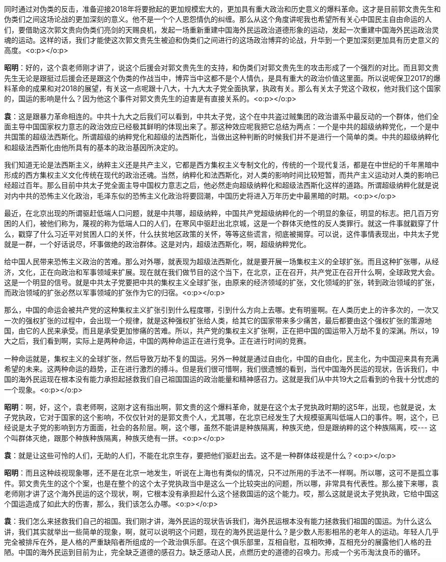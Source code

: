 

同时通过对伪类的反击，准备迎接2018年将要掀起的更加规模宏大的，更加具有重大政治和历史意义的爆料革命。这才是目前郭文贵先生和伪类们之间这场论战的更加深刻的意义。他不是一个个人恩怨情仇的纠缠。那么从这个角度讲呢我也希望所有关心中国民主自由命运的人们，要借助这次郭文贵向伪类们亮剑的天赐良机，发起一场重新重建中国海外民运政治道德形象的运动，发起一次重建中国海外民运政治灵魂的运动。这样的话，我们才能使这次郭文贵先生被迫和伪类们之间进行的这场政治博弈的论战，升华到一个更加深刻更加具有历史意义的高度。<o:p></o:p>



**昭明**：好的，这个袁老师刚才讲了，说这个后援会对郭文贵先生的支持，和伪类们对郭文贵先生的攻击形成了一个强烈的对比。而且郭文贵先生无论是跟挺过后援会还是跟这个伪类的作战当中，博弈当中这都不是个人情仇，是具有重大的政治价值这里面。所以说呢保卫2017的爆料革命的成果和对2018的展望，有关这一点呢跟十八大，十九大太子党全面执掌，执政有关。那么有关太子党这个政权，他对我们这个国家的，国运的影响是什么？因为他这个事件对郭文贵先生的迫害是有直接关系的。<o:p></o:p>



**袁**：这是跟暴力革命相连的。中共十九大之后我们可以看到，中共太子党，这个在中共盗过贼集团的政治谱系中最反动的一个群体，他们全面主导中国国家权力意志的政治效应已经极其鲜明的体现出来了。那这种效应呢我把它总结为两点：一个是中共的超级纳粹党化，一个是中共国策的超级法西斯化。所谓超级的纳粹党化和超级的法西斯化，当做出这种判断的时候我们并不是进行一个简单的类。中共的超级纳粹化和超级法西斯化由他所具有的基本的政治基因所决定的。



我们知道无论是法西斯主义，纳粹主义还是共产主义，它都是西方集权主义专制文化的，传统的一个现代复活，都是在中世纪的千年黑暗中形成的西方集权主义文化传统在现代的政治还魂。当然，纳粹化和法西斯化，对人类的影响时间比较短暂，而共产主义运动对人类的影响已经超过百年。那么目前中共太子党全面主导中国权力意志之后，他必然走向超级纳粹化和超级法西斯化这样的道路。所谓超级纳粹化就是说对内中共的恐怖主义化政治，毛泽东似的恐怖主义化政治将要回潮，中国历史将进入万年历史中最黑暗的时期。<o:p></o:p>



最近，在北京出现的所谓驱赶低端人口问题，就是中共哪，超级纳粹，中国共产党超级纳粹化的一个明显的象征，明显的标志。把几百万穷困的人们，被他们称为，蔑视的称为低端人口的人们，在寒风中驱赶出北京城，这是一个群体灭绝性的反人类罪行。就这一件事就戳穿了什么，戳穿了什么习近平对贫困人口的关怀，什么扶贫地区政策的关怀，等等这些谎言，彻底被揭穿。可以说，这件事情表现出，中共太子党就是一群，一个好话说尽，坏事做绝的政治群体。这是对内，超级法西斯化，啊，超级纳粹党化。



给中国人民带来恐怖主义政治的苦难。那么对外哪，就表现为超级法西斯化，就是要开展一场集权主义的全球扩张。而且这种扩张哪，从经济，文化，正在向政治和军事领域来扩展。现在就在我们做节目的这个当下，在北京，正在召开，共产党正在召开什么啊，全球政党大会。这是一个明显的信号。就是中共太子党要把中共的集权主义全球扩张，由原来的经济领域的扩张，文化领域的扩张，转到政治领域的扩张，而政治领域的扩张必然以军事领域的扩张作为它的归宿。<o:p></o:p>



那么，中国的命运会被共产党的这种集权主义扩张引到什么程度哪，引到什么方向上去哪。史有明鉴啊。在人类历史上的许多次的，一次又一次的强权扩张的过程中，会出现一个规律，就是这种强权扩张给人类，给其它的国家带来多少痛苦，最后都要由这个强权扩张的策源地国，由它的人民来承受。而且是承受更加惨痛的苦难。所以，共产党的集权主义扩张啊，正在把中国的国运带入万劫不复的深渊。所以，19大之后，我们看到啊，实际上是两种命运，中国的两种命运正在进行竞争。正在进行时间的竞赛。



一种命运就是，集权主义的全球扩张，然后导致万劫不复的国运。另外一种就是通过自由化，中国的自由化，民主化，为中国迎来具有充满希望的未来。这两种命运的趋势，正在进行激烈的搏斗。但是我们很可惜啊，我们很遗憾的看到，当代中国海外民运的现状，告诉我们，中国的海外民运现在根本没有能力承担起拯救我们自己祖国国运的政治能量和精神感召力。这就是我们从中共19大之后看到的令我十分忧虑的一个现象。<o:p></o:p>



**昭明**：啊，好，这个，袁老师啊，这刚才这有指出啊，郭文贵的这个爆料革命，就是在这个太子党执政时期的这5年，出现，也就是说，太子党执政，它对于国家的这个影响，不仅仅针对的是郭文贵个人，尤其哪，在北京已经发生了大规模驱离叫低端人口的事件。啊，这个，已经说是太子党的影响到方方面面，社会的各阶层。啊，这个哪，虽然不能讲是种族隔离，种族灭绝，但是跟纳粹的这个种族隔离，哎---&nbsp;这个叫群体灭绝，跟那个种族种族隔离，种族灭绝有一拼。<o:p></o:p>



**袁**：就是让这些可怜的人们，无助的人们，不能在北京生存，要把他们驱赶出去。这不是一种群体歧视是什么？<o:p></o:p>



**昭明**：而且这种歧视现象哪，还不是在北京一地发生，听说在上海也有类似的情况，只不过所用的手法不一样啊。所以哪，这可不是孤立事件。郭文贵先生的这个个案，也是在整个的这个太子党执政当中是这么一个比较突出的问题，所以哪，非常具有代表性。那么接下来哪，袁老师刚才讲了这个海外民运的这个现状，啊，它根本没有承担起什么这个拯救国运的这个能力。哎，那么这就是说太子党执政，它给中国这个国运造成了如此大的伤害，那么，我们该怎么办哪。<o:p></o:p>



**袁**：我们怎么来拯救我们自己的祖国。我们刚才讲，海外民运的现状告诉我们，海外民运根本没有能力拯救我们祖国的国运。为什么这么讲，我们其实就举出一些简单的现象，啊，就可以说明这个问题，现在的海外民运是什么？是少数人形影相吊的老年人的运动。年轻人几乎完全被排斥在外，是人格的严重缺陷者所组成的一个政治俱乐部。在这个俱乐部里，互相自慰，互相吹捧，互相充分的展露他们人格的丑陋。中国的海外民运到目前为止，完全缺乏道德的感召力。缺乏感动人民，点燃历史的道德的召唤力。形成一个劣币淘汰良币的循环。
